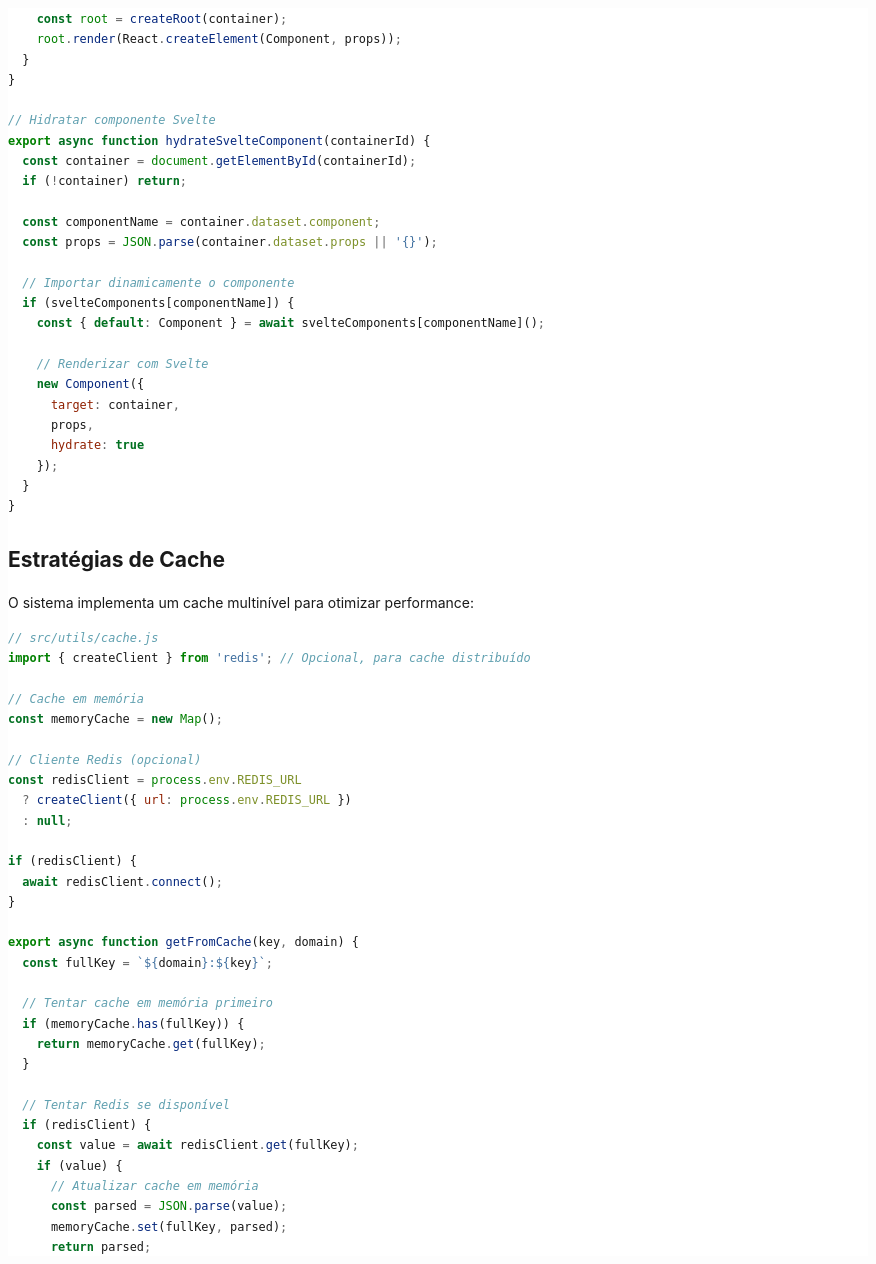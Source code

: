 ```javascript
    const root = createRoot(container);
    root.render(React.createElement(Component, props));
  }
}

// Hidratar componente Svelte
export async function hydrateSvelteComponent(containerId) {
  const container = document.getElementById(containerId);
  if (!container) return;
  
  const componentName = container.dataset.component;
  const props = JSON.parse(container.dataset.props || '{}');
  
  // Importar dinamicamente o componente
  if (svelteComponents[componentName]) {
    const { default: Component } = await svelteComponents[componentName]();
    
    // Renderizar com Svelte
    new Component({
      target: container,
      props,
      hydrate: true
    });
  }
}
```

## Estratégias de Cache

O sistema implementa um cache multinível para otimizar performance:

```javascript
// src/utils/cache.js
import { createClient } from 'redis'; // Opcional, para cache distribuído

// Cache em memória
const memoryCache = new Map();

// Cliente Redis (opcional)
const redisClient = process.env.REDIS_URL 
  ? createClient({ url: process.env.REDIS_URL })
  : null;

if (redisClient) {
  await redisClient.connect();
}

export async function getFromCache(key, domain) {
  const fullKey = `${domain}:${key}`;
  
  // Tentar cache em memória primeiro
  if (memoryCache.has(fullKey)) {
    return memoryCache.get(fullKey);
  }
  
  // Tentar Redis se disponível
  if (redisClient) {
    const value = await redisClient.get(fullKey);
    if (value) {
      // Atualizar cache em memória
      const parsed = JSON.parse(value);
      memoryCache.set(fullKey, parsed);
      return parsed;
```